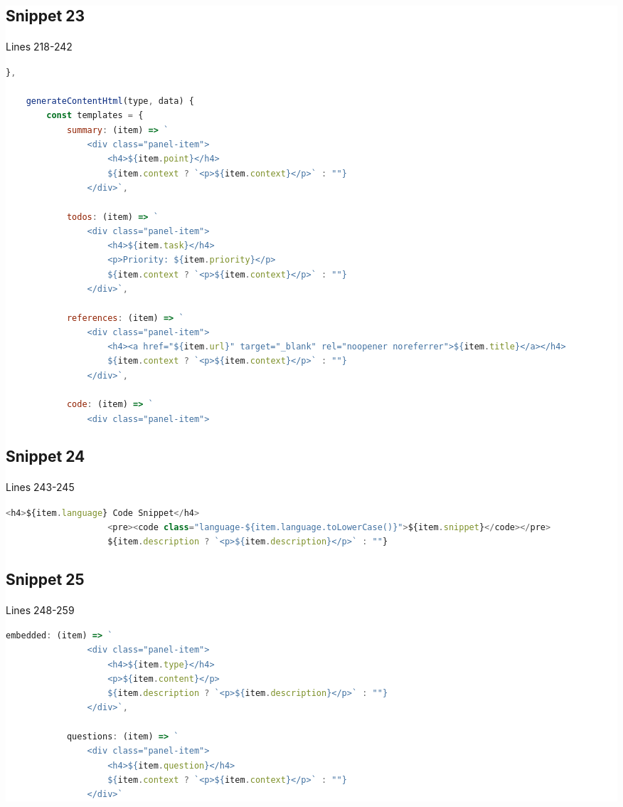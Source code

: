 ## Snippet 23
Lines 218-242

```JavaScript
},

    generateContentHtml(type, data) {
        const templates = {
            summary: (item) => `
                <div class="panel-item">
                    <h4>${item.point}</h4>
                    ${item.context ? `<p>${item.context}</p>` : ""}
                </div>`,

            todos: (item) => `
                <div class="panel-item">
                    <h4>${item.task}</h4>
                    <p>Priority: ${item.priority}</p>
                    ${item.context ? `<p>${item.context}</p>` : ""}
                </div>`,

            references: (item) => `
                <div class="panel-item">
                    <h4><a href="${item.url}" target="_blank" rel="noopener noreferrer">${item.title}</a></h4>
                    ${item.context ? `<p>${item.context}</p>` : ""}
                </div>`,

            code: (item) => `
                <div class="panel-item">
```

## Snippet 24
Lines 243-245

```JavaScript
<h4>${item.language} Code Snippet</h4>
                    <pre><code class="language-${item.language.toLowerCase()}">${item.snippet}</code></pre>
                    ${item.description ? `<p>${item.description}</p>` : ""}
```

## Snippet 25
Lines 248-259

```JavaScript
embedded: (item) => `
                <div class="panel-item">
                    <h4>${item.type}</h4>
                    <p>${item.content}</p>
                    ${item.description ? `<p>${item.description}</p>` : ""}
                </div>`,

            questions: (item) => `
                <div class="panel-item">
                    <h4>${item.question}</h4>
                    ${item.context ? `<p>${item.context}</p>` : ""}
                </div>`
```
